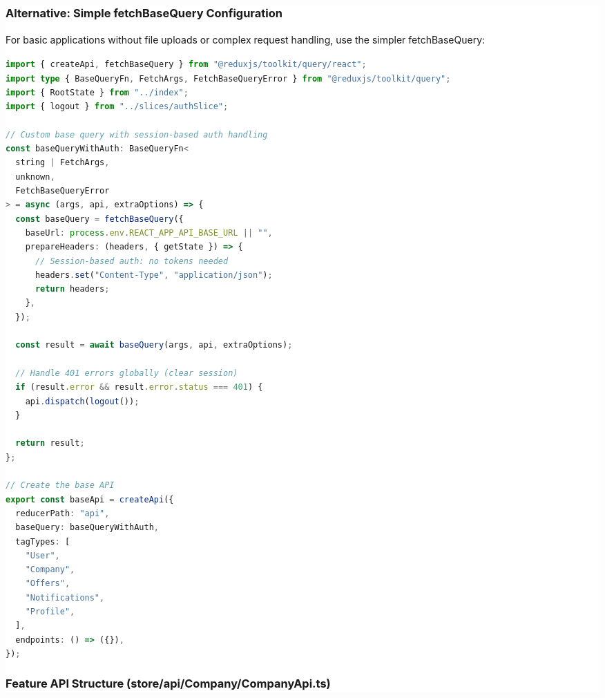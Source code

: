 ### Alternative: Simple fetchBaseQuery Configuration

For basic applications without file uploads or complex request handling, use the simpler fetchBaseQuery:

```typescript
import { createApi, fetchBaseQuery } from "@reduxjs/toolkit/query/react";
import type { BaseQueryFn, FetchArgs, FetchBaseQueryError } from "@reduxjs/toolkit/query";
import { RootState } from "../index";
import { logout } from "../slices/authSlice";

// Custom base query with session-based auth handling
const baseQueryWithAuth: BaseQueryFn<
  string | FetchArgs,
  unknown,
  FetchBaseQueryError
> = async (args, api, extraOptions) => {
  const baseQuery = fetchBaseQuery({
    baseUrl: process.env.REACT_APP_API_BASE_URL || "",
    prepareHeaders: (headers, { getState }) => {
      // Session-based auth: no tokens needed
      headers.set("Content-Type", "application/json");
      return headers;
    },
  });

  const result = await baseQuery(args, api, extraOptions);

  // Handle 401 errors globally (clear session)
  if (result.error && result.error.status === 401) {
    api.dispatch(logout());
  }

  return result;
};

// Create the base API
export const baseApi = createApi({
  reducerPath: "api",
  baseQuery: baseQueryWithAuth,
  tagTypes: [
    "User",
    "Company",
    "Offers",
    "Notifications",
    "Profile",
  ],
  endpoints: () => ({}),
});
```

### Feature API Structure (store/api/Company/CompanyApi.ts)
